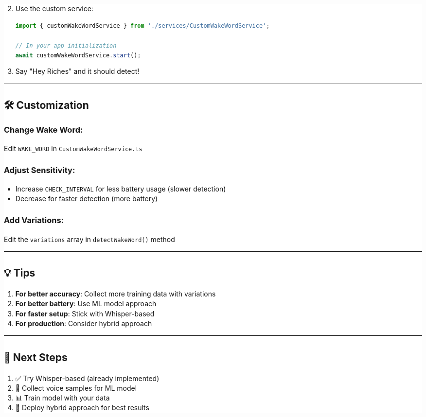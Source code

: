 2. Use the custom service:
   ```typescript
   import { customWakeWordService } from './services/CustomWakeWordService';
   
   // In your app initialization
   await customWakeWordService.start();
   ```

3. Say "Hey Riches" and it should detect!

---

## 🛠️ Customization

### Change Wake Word:
Edit `WAKE_WORD` in `CustomWakeWordService.ts`

### Adjust Sensitivity:
- Increase `CHECK_INTERVAL` for less battery usage (slower detection)
- Decrease for faster detection (more battery)

### Add Variations:
Edit the `variations` array in `detectWakeWord()` method

---

## 💡 Tips

1. **For better accuracy**: Collect more training data with variations
2. **For better battery**: Use ML model approach
3. **For faster setup**: Stick with Whisper-based
4. **For production**: Consider hybrid approach

---

## 🚀 Next Steps

1. ✅ Try Whisper-based (already implemented)
2. 🔄 Collect voice samples for ML model
3. 📊 Train model with your data
4. 🎯 Deploy hybrid approach for best results

